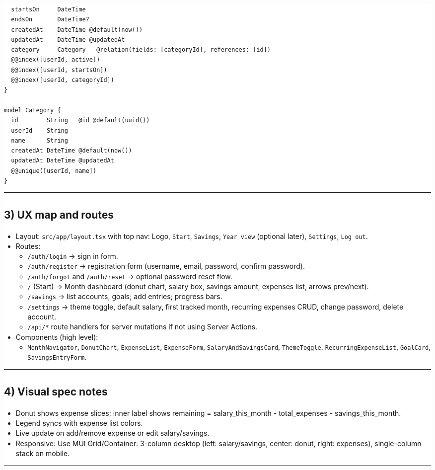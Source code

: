 ```prisma
  startsOn     DateTime
  endsOn       DateTime?
  createdAt    DateTime @default(now())
  updatedAt    DateTime @updatedAt
  category     Category   @relation(fields: [categoryId], references: [id])
  @@index([userId, active])
  @@index([userId, startsOn])
  @@index([userId, categoryId])
}

model Category {
  id        String   @id @default(uuid())
  userId    String
  name      String
  createdAt DateTime @default(now())
  updatedAt DateTime @updatedAt
  @@unique([userId, name])
}
```

---

## 3) UX map and routes

- Layout: `src/app/layout.tsx` with top nav: Logo, `Start`, `Savings`, `Year view` (optional later), `Settings`, `Log out`.
- Routes:
  - `/auth/login` → sign in form.
  - `/auth/register` → registration form (username, email, password, confirm password).
  - `/auth/forgot` and `/auth/reset` → optional password reset flow.
  - `/` (Start) → Month dashboard (donut chart, salary box, savings amount, expenses list, arrows prev/next).
  - `/savings` → list accounts, goals; add entries; progress bars.
  - `/settings` → theme toggle, default salary, first tracked month, recurring expenses CRUD, change password, delete account.
  - `/api/*` route handlers for server mutations if not using Server Actions.
- Components (high level):
  - `MonthNavigator`, `DonutChart`, `ExpenseList`, `ExpenseForm`, `SalaryAndSavingsCard`, `ThemeToggle`, `RecurringExpenseList`, `GoalCard`, `SavingsEntryForm`.

---

## 4) Visual spec notes

- Donut shows expense slices; inner label shows remaining = salary_this_month - total_expenses - savings_this_month.
- Legend syncs with expense list colors.
- Live update on add/remove expense or edit salary/savings.
- Responsive: Use MUI Grid/Container: 3-column desktop (left: salary/savings, center: donut, right: expenses), single-column stack on mobile.

---